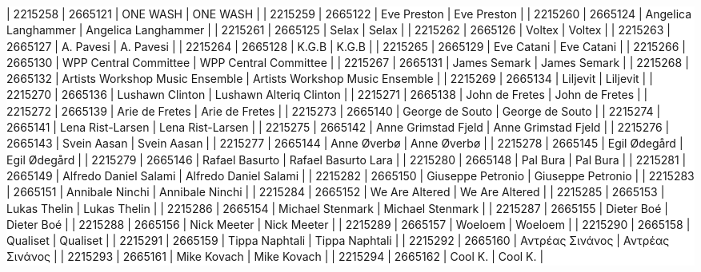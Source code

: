 | 2215258 | 2665121 | ONE WASH | ONE WASH |
| 2215259 | 2665122 | Eve Preston | Eve Preston |
| 2215260 | 2665124 | Angelica Langhammer | Angelica Langhammer |
| 2215261 | 2665125 | Selax | Selax |
| 2215262 | 2665126 | Voltex | Voltex |
| 2215263 | 2665127 | A. Pavesi | A. Pavesi |
| 2215264 | 2665128 | K.G.B | K.G.B |
| 2215265 | 2665129 | Eve Catani | Eve Catani |
| 2215266 | 2665130 | WPP Central Committee | WPP Central Committee |
| 2215267 | 2665131 | James Semark | James Semark |
| 2215268 | 2665132 | Artists Workshop Music Ensemble | Artists Workshop Music Ensemble |
| 2215269 | 2665134 | Liljevit | Liljevit |
| 2215270 | 2665136 | Lushawn Clinton | Lushawn Alteriq Clinton |
| 2215271 | 2665138 | John de Fretes | John de Fretes |
| 2215272 | 2665139 | Arie de Fretes | Arie de Fretes |
| 2215273 | 2665140 | George de Souto | George de Souto |
| 2215274 | 2665141 | Lena Rist-Larsen | Lena Rist-Larsen |
| 2215275 | 2665142 | Anne Grimstad Fjeld | Anne Grimstad Fjeld |
| 2215276 | 2665143 | Svein Aasan | Svein Aasan |
| 2215277 | 2665144 | Anne Øverbø | Anne Øverbø |
| 2215278 | 2665145 | Egil Ødegård | Egil Ødegård |
| 2215279 | 2665146 | Rafael Basurto | Rafael Basurto Lara |
| 2215280 | 2665148 | Pal Bura | Pal Bura |
| 2215281 | 2665149 | Alfredo Daniel Salami | Alfredo Daniel Salami |
| 2215282 | 2665150 | Giuseppe Petronio | Giuseppe Petronio |
| 2215283 | 2665151 | Annibale Ninchi | Annibale Ninchi |
| 2215284 | 2665152 | We Are Altered | We Are Altered |
| 2215285 | 2665153 | Lukas Thelin | Lukas Thelin |
| 2215286 | 2665154 | Michael Stenmark | Michael Stenmark |
| 2215287 | 2665155 | Dieter Boé | Dieter Boé |
| 2215288 | 2665156 | Nick Meeter | Nick Meeter |
| 2215289 | 2665157 | Woeloem | Woeloem |
| 2215290 | 2665158 | Qualiset | Qualiset |
| 2215291 | 2665159 | Tippa Naphtali | Tippa Naphtali |
| 2215292 | 2665160 | Αντρέας Σινάνος | Αντρέας Σινάνος |
| 2215293 | 2665161 | Mike Kovach | Mike Kovach |
| 2215294 | 2665162 | Cool K. | Cool K. |